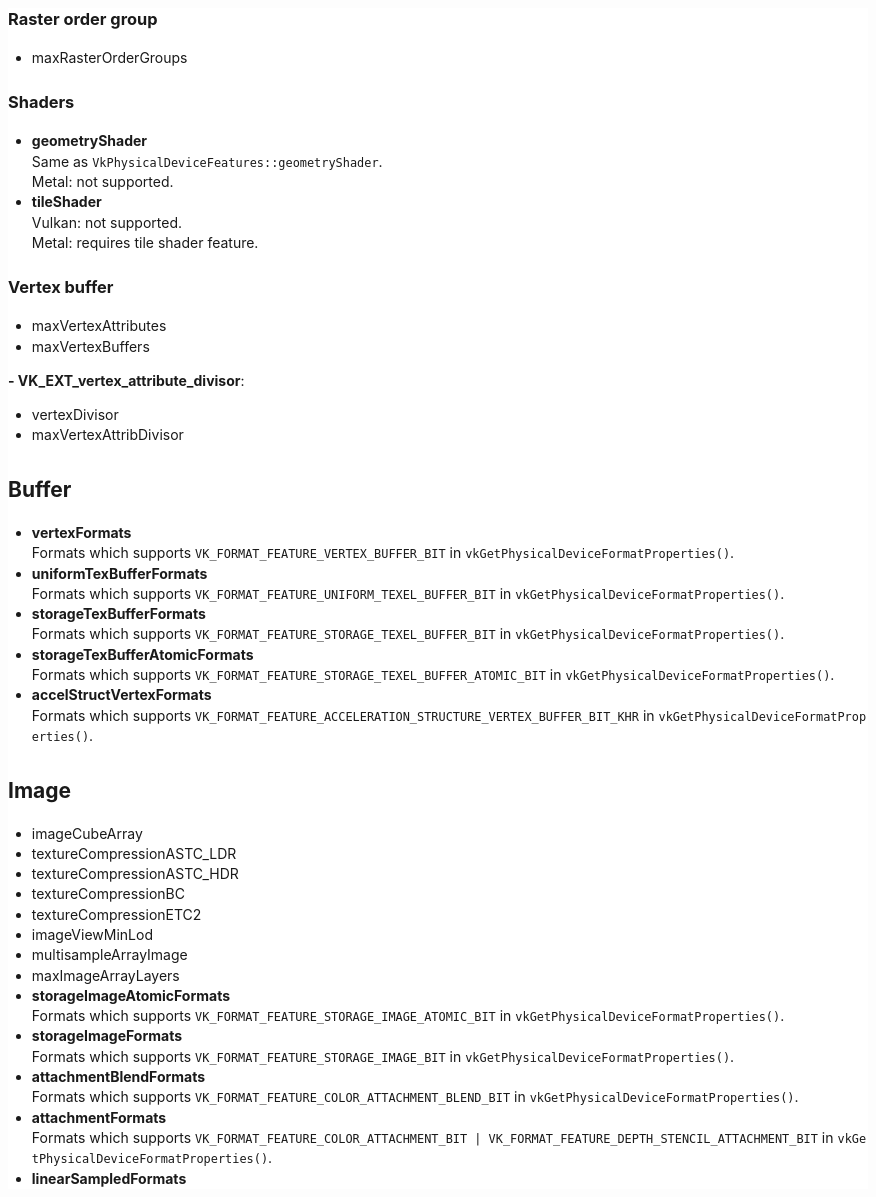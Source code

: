 ### Raster order group

* maxRasterOrderGroups

### Shaders

* __geometryShader__<br/>
Same as `VkPhysicalDeviceFeatures::geometryShader`.<br/>
Metal: not supported.
* __tileShader__<br/>
Vulkan: not supported.<br/>
Metal: requires tile shader feature.

### Vertex buffer

* maxVertexAttributes
* maxVertexBuffers

__- VK_EXT_vertex_attribute_divisor__:
* vertexDivisor
* maxVertexAttribDivisor


## Buffer

* __vertexFormats__<br/>
Formats which supports `VK_FORMAT_FEATURE_VERTEX_BUFFER_BIT` in `vkGetPhysicalDeviceFormatProperties()`.
* __uniformTexBufferFormats__<br/>
Formats which supports `VK_FORMAT_FEATURE_UNIFORM_TEXEL_BUFFER_BIT` in `vkGetPhysicalDeviceFormatProperties()`.
* __storageTexBufferFormats__<br/>
Formats which supports `VK_FORMAT_FEATURE_STORAGE_TEXEL_BUFFER_BIT` in `vkGetPhysicalDeviceFormatProperties()`.
* __storageTexBufferAtomicFormats__<br/>
Formats which supports `VK_FORMAT_FEATURE_STORAGE_TEXEL_BUFFER_ATOMIC_BIT` in `vkGetPhysicalDeviceFormatProperties()`.
* __accelStructVertexFormats__<br/>
Formats which supports `VK_FORMAT_FEATURE_ACCELERATION_STRUCTURE_VERTEX_BUFFER_BIT_KHR` in `vkGetPhysicalDeviceFormatProperties()`.


## Image

* imageCubeArray
* textureCompressionASTC_LDR
* textureCompressionASTC_HDR
* textureCompressionBC
* textureCompressionETC2
* imageViewMinLod
* multisampleArrayImage
* maxImageArrayLayers
* __storageImageAtomicFormats__<br/>
Formats which supports `VK_FORMAT_FEATURE_STORAGE_IMAGE_ATOMIC_BIT` in `vkGetPhysicalDeviceFormatProperties()`.
* __storageImageFormats__<br/>
Formats which supports `VK_FORMAT_FEATURE_STORAGE_IMAGE_BIT` in `vkGetPhysicalDeviceFormatProperties()`.
* __attachmentBlendFormats__<br/>
Formats which supports `VK_FORMAT_FEATURE_COLOR_ATTACHMENT_BLEND_BIT` in `vkGetPhysicalDeviceFormatProperties()`.
* __attachmentFormats__<br/>
Formats which supports `VK_FORMAT_FEATURE_COLOR_ATTACHMENT_BIT | VK_FORMAT_FEATURE_DEPTH_STENCIL_ATTACHMENT_BIT` in `vkGetPhysicalDeviceFormatProperties()`.
* __linearSampledFormats__<br/>
